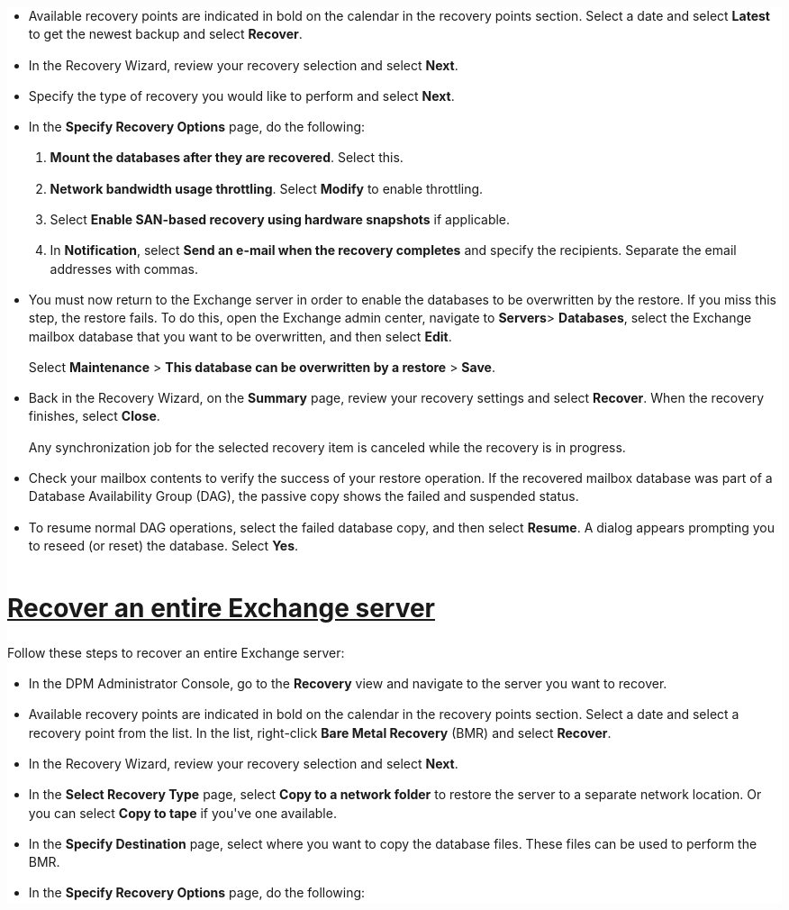 -   Available recovery points are indicated in bold on the calendar in the recovery points section. Select a date and select **Latest** to get the newest backup and select **Recover**.

-   In the Recovery Wizard, review your recovery selection and select **Next**.

-   Specify the type of recovery you would like to perform and select **Next**.

-   In the **Specify Recovery Options** page, do the following:

    1.  **Mount the databases after they are recovered**. Select this.

    2.  **Network bandwidth usage throttling**. Select **Modify** to enable throttling.

    3.  Select **Enable SAN-based recovery using hardware snapshots** if applicable.

    4.  In **Notification**, select **Send an e-mail when the recovery completes** and specify the recipients. Separate the email addresses with commas.

-   You must now return to the Exchange server in order to enable the databases to be overwritten by the restore. If you miss this step, the restore fails. To do this, open the Exchange admin center, navigate to **Servers**> **Databases**, select the Exchange mailbox database that you want to be overwritten, and then select **Edit**.

    Select **Maintenance** > **This database can be overwritten by a restore** > **Save**.

-   Back in the Recovery Wizard, on the **Summary** page, review your recovery settings and select **Recover**. When the recovery finishes, select **Close**.

    Any synchronization job for the selected recovery item is canceled while the recovery is in progress.

-   Check your mailbox contents to verify the success of your restore operation. If the recovered mailbox database was part of a Database Availability Group (DAG), the passive copy shows the failed and suspended status.

-   To resume normal DAG operations, select the failed database copy, and then select **Resume**. A dialog appears prompting you to reseed (or reset) the database. Select **Yes**.

# [Recover an entire Exchange server](#tab/EntireExchangeServer)

Follow these steps to recover an entire Exchange server:

-   In the DPM Administrator Console, go to the **Recovery** view and navigate to the server you want to recover.

-   Available recovery points are indicated in bold on the calendar in the recovery points section. Select a date and select a recovery point from the list. In the list, right-click **Bare Metal Recovery** (BMR) and select **Recover**.

-   In the Recovery Wizard, review your recovery selection and select **Next**.

-   In the **Select Recovery Type** page, select **Copy to a network folder** to restore the server to a separate network location. Or you can select **Copy to tape** if you've one available.

-   In the **Specify Destination** page, select where you want to copy the database files. These files can be used to perform the BMR.

-   In the **Specify Recovery Options** page, do the following:
